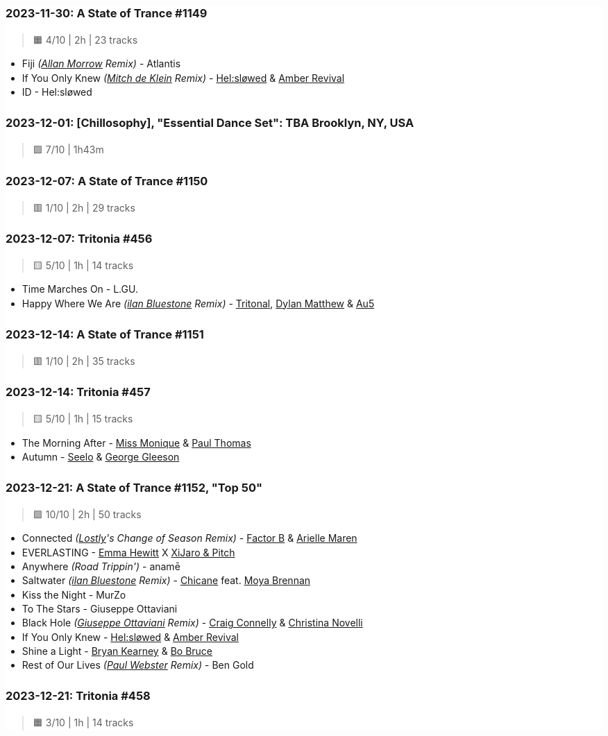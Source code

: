 ### 2023-11-30: A State of Trance #1149

> 🟧 4/10 | 2h | 23 tracks

- Fiji _([Allan Morrow](#) Remix)_ - Atlantis
- If You Only Knew _([Mitch de Klein](#) Remix)_ - [Hel:sløwed](#) & [Amber Revival](#)
- ID - Hel:sløwed

### 2023-12-01: [Chillosophy], "Essential Dance Set": TBA Brooklyn, NY, USA

> 🟩 7/10 | 1h43m

### 2023-12-07: A State of Trance #1150

> 🟥 1/10 | 2h | 29 tracks

### 2023-12-07: Tritonia #456

> 🟨 5/10 | 1h | 14 tracks

- Time Marches On - L.GU.
- Happy Where We Are _([ilan Bluestone](#) Remix)_ - [Tritonal](#), [Dylan Matthew](#) & [Au5](#)

### 2023-12-14: A State of Trance #1151

> 🟥 1/10 | 2h | 35 tracks

### 2023-12-14: Tritonia #457

> 🟨 5/10 | 1h | 15 tracks

- The Morning After - [Miss Monique](#) & [Paul Thomas](#)
- Autumn - [Seelo](#) & [George Gleeson](#)

### 2023-12-21: A State of Trance #1152, "Top 50"

> 🟪 10/10 | 2h | 50 tracks

- Connected _([Lostly](#)'s Change of Season Remix)_ - [Factor B](#) & [Arielle Maren](#)
- EVERLASTING - [Emma Hewitt](#) X [XiJaro & Pitch](#)
- Anywhere _(Road Trippin')_ - anamē
- Saltwater _([ilan Bluestone](#) Remix)_ - [Chicane](#) feat. [Moya Brennan](#)
- Kiss the Night - MurZo
- To The Stars - Giuseppe Ottaviani
- Black Hole _([Giuseppe Ottaviani](#) Remix)_ - [Craig Connelly](#) & [Christina Novelli](#)
- If You Only Knew - [Hel:sløwed](#) & [Amber Revival](#)
- Shine a Light - [Bryan Kearney](#) & [Bo Bruce](#)
- Rest of Our Lives _([Paul Webster](#) Remix)_ - Ben Gold

### 2023-12-21: Tritonia #458

> 🟧 3/10 | 1h | 14 tracks
